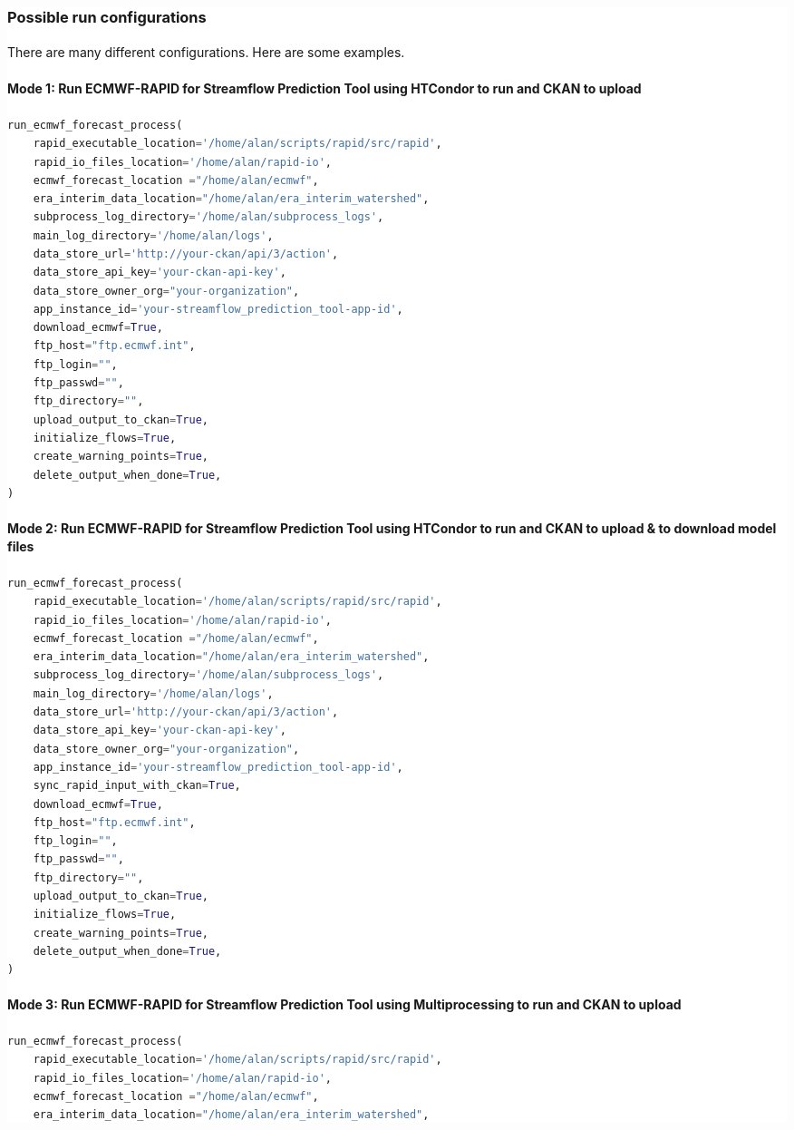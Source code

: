### Possible run configurations
There are many different configurations. Here are some examples.

#### Mode 1: Run ECMWF-RAPID for Streamflow Prediction Tool using HTCondor to run and CKAN to upload
```python
run_ecmwf_forecast_process(
    rapid_executable_location='/home/alan/scripts/rapid/src/rapid',
    rapid_io_files_location='/home/alan/rapid-io',
    ecmwf_forecast_location ="/home/alan/ecmwf",
    era_interim_data_location="/home/alan/era_interim_watershed",
    subprocess_log_directory='/home/alan/subprocess_logs',
    main_log_directory='/home/alan/logs',
    data_store_url='http://your-ckan/api/3/action',
    data_store_api_key='your-ckan-api-key',
    data_store_owner_org="your-organization",
    app_instance_id='your-streamflow_prediction_tool-app-id',
    download_ecmwf=True,
    ftp_host="ftp.ecmwf.int",
    ftp_login="",
    ftp_passwd="",
    ftp_directory="",
    upload_output_to_ckan=True,
    initialize_flows=True,
    create_warning_points=True,
    delete_output_when_done=True,
)
```

#### Mode 2: Run ECMWF-RAPID for Streamflow Prediction Tool using HTCondor to run and CKAN to upload & to download model files
```python
run_ecmwf_forecast_process(
    rapid_executable_location='/home/alan/scripts/rapid/src/rapid',
    rapid_io_files_location='/home/alan/rapid-io',
    ecmwf_forecast_location ="/home/alan/ecmwf",
    era_interim_data_location="/home/alan/era_interim_watershed",
    subprocess_log_directory='/home/alan/subprocess_logs',
    main_log_directory='/home/alan/logs',
    data_store_url='http://your-ckan/api/3/action',
    data_store_api_key='your-ckan-api-key',
    data_store_owner_org="your-organization",
    app_instance_id='your-streamflow_prediction_tool-app-id',
    sync_rapid_input_with_ckan=True,
    download_ecmwf=True,
    ftp_host="ftp.ecmwf.int",
    ftp_login="",
    ftp_passwd="",
    ftp_directory="",
    upload_output_to_ckan=True,
    initialize_flows=True,
    create_warning_points=True,
    delete_output_when_done=True,
)
```
#### Mode 3: Run ECMWF-RAPID for Streamflow Prediction Tool using Multiprocessing to run and CKAN to upload
```python
run_ecmwf_forecast_process(
    rapid_executable_location='/home/alan/scripts/rapid/src/rapid',
    rapid_io_files_location='/home/alan/rapid-io',
    ecmwf_forecast_location ="/home/alan/ecmwf",
    era_interim_data_location="/home/alan/era_interim_watershed",
```